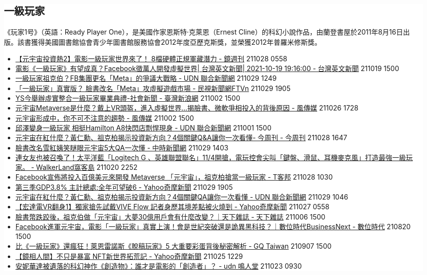 ## 一級玩家

《玩家1号》（英語：Ready Player One），是美國作家恩斯特·克萊恩（Ernest Cline）的科幻小說作品，由蘭登書屋於2011年8月16日出版。該書獲得美國圖書館協會青少年圖書館服務協會2012年度亞歷克斯獎，並榮獲2012年普羅米修斯獎。


- [【元宇宙投資熱2】電影一級玩家世界來了！ 8檔硬體正規軍藏潛力 - 鏡週刊](https://www.mirrormedia.mg/story/20211027money002/ "【元宇宙投資熱2】電影一級玩家世界來了！ 8檔硬體正規軍藏潛力 - 鏡週刊") 211028 0558
- [電影《一級玩家》有望成真？Facebook徵萬人開發虛擬世界| 台灣英文新聞| 2021-10-19 19:16:00 - 台灣英文新聞](https://www.taiwannews.com.tw/ch/news/4319517 "電影《一級玩家》有望成真？Facebook徵萬人開發虛擬世界| 台灣英文新聞| 2021-10-19 19:16:00 - 台灣英文新聞") 211019 1500
- [一級玩家祖克伯？FB集團更名「Meta」的爭議大戰略 - UDN 聯合新聞網](https://global.udn.com/global_vision/story/8662/5851889?direct?from=udn_ch2_menu_v2_main_index "一級玩家祖克伯？FB集團更名「Meta」的爭議大戰略 - UDN 聯合新聞網") 211029 1249
- [「一級玩家」真實版？ 臉書改名「Meta」攻虛擬遊戲市場 - 民視新聞網FTVn](https://www.ftvnews.com.tw/news/detail/2021A29F04M1 "「一級玩家」真實版？ 臉書改名「Meta」攻虛擬遊戲市場 - 民視新聞網FTVn") 211029 1905
- [YS今舉辦虛實整合一級玩家畢業典禮-社會新聞 - 臺灣新浪網](https://news.sina.com.tw/article/20211002/40124310.html "YS今舉辦虛實整合一級玩家畢業典禮-社會新聞 - 臺灣新浪網") 211002 1500
- [元宇宙Metaverse是什麼？戴上VR頭盔，進入虛擬世界…揭臉書、微軟爭相投入的背後原因 - 風傳媒](https://www.storm.mg/lifestyle/4011891?page=1 "元宇宙Metaverse是什麼？戴上VR頭盔，進入虛擬世界…揭臉書、微軟爭相投入的背後原因 - 風傳媒") 211026 1728
- [元宇宙形成中，你不可不注意的趨勢 - 風傳媒](https://www.storm.mg/lifestyle/3962435?page=1 "元宇宙形成中，你不可不注意的趨勢 - 風傳媒") 211002 1500
- [邱澤變身一級玩家 相挺Hamilton A8快閃店剽悍現身 - UDN 聯合新聞網](https://udn.com/news/story/7270/5786313 "邱澤變身一級玩家 相挺Hamilton A8快閃店剽悍現身 - UDN 聯合新聞網") 211001 1500
- [元宇宙在紅什麼？黃仁勳、祖克柏揭示投資新方向？4個關鍵Q&A讓你一次看懂- 今周刊 - 今周刊](https://www.businesstoday.com.tw/article/category/80398/post/202110280024/%E5%85%83%E5%AE%87%E5%AE%99%E5%9C%A8%E7%B4%85%E4%BB%80%E9%BA%BC%EF%BC%9F%E9%BB%83%E4%BB%81%E5%8B%B3%E3%80%81%E7%A5%96%E5%85%8B%E6%9F%8F%E6%8F%AD%E7%A4%BA%E6%8A%95%E8%B3%87%E6%96%B0%E6%96%B9%E5%90%91%EF%BC%9F4%E5%80%8B%E9%97%9C%E9%8D%B5QA%E8%AE%93%E4%BD%A0%E4%B8%80%E6%AC%A1%E7%9C%8B%E6%87%82 "元宇宙在紅什麼？黃仁勳、祖克柏揭示投資新方向？4個關鍵Q&A讓你一次看懂- 今周刊 - 今周刊") 211028 1647
- [臉書改名雪紅姨笑瞇眼元宇宙5大QA一次懂 - 中時新聞網](https://wantrich.chinatimes.com/news/20211029900524-420101 "臉書改名雪紅姨笑瞇眼元宇宙5大QA一次懂 - 中時新聞網") 211029 1403
- [連女友也被召喚了！太平洋藍「Logitech G 、英雄聯盟聯名」11/4開搶，電玩控會尖叫「鍵盤、滑鼠、耳機麥克風」打造最強一級玩家。 - WalkerLand窩客島](https://www.walkerland.com.tw/subject/view/309219 "連女友也被召喚了！太平洋藍「Logitech G 、英雄聯盟聯名」11/4開搶，電玩控會尖叫「鍵盤、滑鼠、耳機麥克風」打造最強一級玩家。 - WalkerLand窩客島") 211020 2252
- [Facebook宣佈將投入百億美元來開發 Metaverse 「元宇宙」，祖克柏搶當一級玩家 - T客邦](https://www.techbang.com/posts/91069-facebook-10-billion-investment-meta-universe-division "Facebook宣佈將投入百億美元來開發 Metaverse 「元宇宙」，祖克柏搶當一級玩家 - T客邦") 211028 1030
- [第三季GDP3.8% 主計總處:全年可望破6 - Yahoo奇摩新聞](https://tw.news.yahoo.com/%E7%AC%AC%E4%B8%89%E5%AD%A3gdp3-8-%E4%B8%BB%E8%A8%88%E7%B8%BD%E8%99%95-%E5%85%A8%E5%B9%B4%E5%8F%AF%E6%9C%9B%E7%A0%B46-110539255.html "第三季GDP3.8% 主計總處:全年可望破6 - Yahoo奇摩新聞") 211029 1905
- [元宇宙在紅什麼？黃仁勳、祖克柏揭示投資新方向？4個關鍵QA讓你一次看懂 - UDN 聯合新聞網](https://udn.com/news/story/6839/5851864?list_ch2_index "元宇宙在紅什麼？黃仁勳、祖克柏揭示投資新方向？4個關鍵QA讓你一次看懂 - UDN 聯合新聞網") 211029 1046
- [【宏達電VR翻身1】獨家搶先試戴VIVE Flow 記者身歷其境差點被火燒到 - Yahoo奇摩新聞](https://tw.news.yahoo.com/%E5%AE%8F%E9%81%94%E9%9B%BBvr%E7%BF%BB%E8%BA%AB1-%E7%8D%A8%E5%AE%B6%E6%90%B6%E5%85%88%E8%A9%A6%E6%88%B4vive-flow-%E8%A8%98%E8%80%85%E8%BA%AB%E6%AD%B7%E5%85%B6%E5%A2%83%E5%B7%AE%E9%BB%9E%E8%A2%AB%E7%81%AB%E7%87%92%E5%88%B0-215858347.html "【宏達電VR翻身1】獨家搶先試戴VIVE Flow 記者身歷其境差點被火燒到 - Yahoo奇摩新聞") 211027 0558
- [臉書幣跌跤後，祖克伯做「元宇宙」大夢30億用戶會有什麼改變？｜天下雜誌 - 天下雜誌](https://www.cw.com.tw/article/5118435 "臉書幣跌跤後，祖克伯做「元宇宙」大夢30億用戶會有什麼改變？｜天下雜誌 - 天下雜誌") 211006 1500
- [Facebook進軍元宇宙，電影「一級玩家」真實上演！會是世紀突破還是詭異黑科技？｜數位時代BusinessNext - 數位時代](https://www.bnext.com.tw/article/64609/avatar-ready-player-one "Facebook進軍元宇宙，電影「一級玩家」真實上演！會是世紀突破還是詭異黑科技？｜數位時代BusinessNext - 數位時代") 210820 1500
- [比《一級玩家》還瘋狂！萊恩雷諾斯《脫稿玩家》5 大重要彩蛋背後秘密解析 - GQ Taiwan](https://www.gq.com.tw/entertainment/article/%E8%84%AB%E7%A8%BF%E7%8E%A9%E5%AE%B6-%E8%90%8A%E6%81%A9%E9%9B%B7%E8%AB%BE%E6%96%AF-%E5%BD%A9%E8%9B%8B "比《一級玩家》還瘋狂！萊恩雷諾斯《脫稿玩家》5 大重要彩蛋背後秘密解析 - GQ Taiwan") 210907 1500
- [【鏡相人間】不只是暴富 NFT新世界拓荒記 - Yahoo奇摩新聞](https://tw.news.yahoo.com/%E9%8F%A1%E7%9B%B8%E4%BA%BA%E9%96%93-%E4%B8%8D%E5%8F%AA%E6%98%AF%E6%9A%B4%E5%AF%8C-nft%E6%96%B0%E4%B8%96%E7%95%8C%E6%8B%93%E8%8D%92%E8%A8%98-042925286.html "【鏡相人間】不只是暴富 NFT新世界拓荒記 - Yahoo奇摩新聞") 211025 1229
- [安妮華達被遺落的科幻神作《創造物》：誰才是電影的「創造者」？ - udn 鳴人堂](https://opinion.udn.com/opinion/story/120983/5836187 "安妮華達被遺落的科幻神作《創造物》：誰才是電影的「創造者」？ - udn 鳴人堂") 211023 0930
